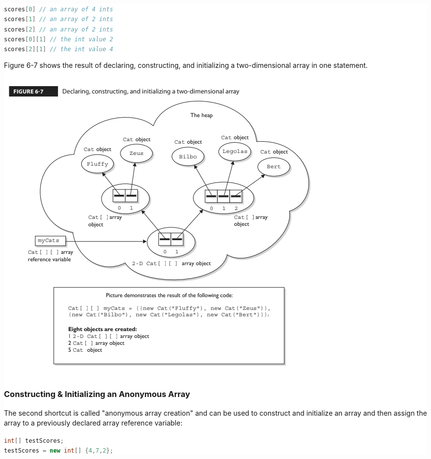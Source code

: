 ```java
scores[0] // an array of 4 ints
scores[1] // an array of 2 ints
scores[2] // an array of 2 ints
scores[0][1] // the int value 2
scores[2][1] // the int value 4
```

Figure 6-7 shows the result of declaring, constructing, and initializing a two-dimensional array in one statement.

![declaring-constructing-2-dimensional](images/declaring-constructing-2-dimensional.png)

### Constructing & Initializing an Anonymous Array

The second shortcut is called "anonymous array creation" and can be used to construct and initialize an array and then assign the array to a previously declared array reference variable:

```java
int[] testScores;
testScores = new int[] {4,7,2};
```

